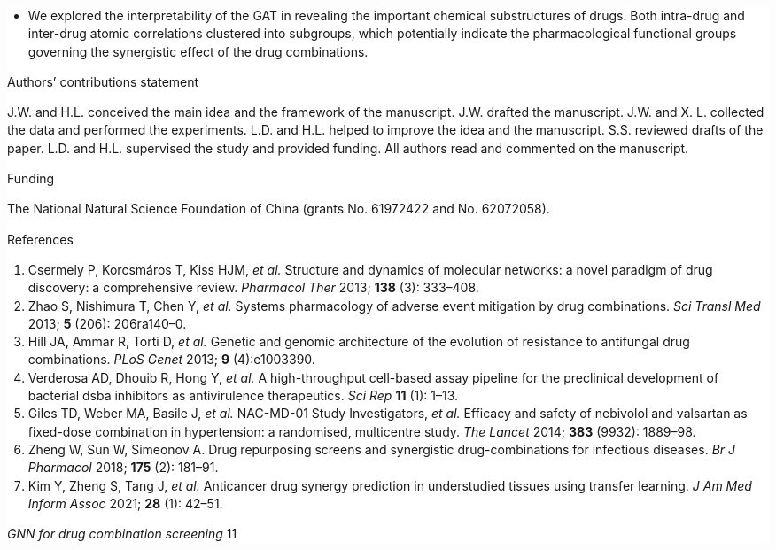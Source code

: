    - We explored the interpretability of the GAT in revealing the important chemical substructures of drugs.
Both intra-drug and inter-drug atomic correlations
clustered into subgroups, which potentially indicate
the pharmacological functional groups governing the
synergistic effect of the drug combinations.


Authors’ contributions statement


J.W. and H.L. conceived the main idea and the framework of the
manuscript. J.W. drafted the manuscript. J.W. and X. L. collected
the data and performed the experiments. L.D. and H.L. helped to
improve the idea and the manuscript. S.S. reviewed drafts of the
paper. L.D. and H.L. supervised the study and provided funding.
All authors read and commented on the manuscript.


Funding


The National Natural Science Foundation of China (grants
No. 61972422 and No. 62072058).


References


1. Csermely P, Korcsmáros T, Kiss HJM, _et al._ Structure and
dynamics of molecular networks: a novel paradigm of drug
discovery: a comprehensive review. _Pharmacol Ther_ 2013;
**138** (3): 333–408.
2. Zhao S, Nishimura T, Chen Y, _et al._ Systems pharmacology
of adverse event mitigation by drug combinations. _Sci Transl_
_Med_ 2013; **5** (206): 206ra140–0.
3. Hill JA, Ammar R, Torti D, _et al._ Genetic and genomic architecture of the evolution of resistance to antifungal drug
combinations. _PLoS Genet_ 2013; **9** (4):e1003390.
4. Verderosa AD, Dhouib R, Hong Y, _et al._ A high-throughput
cell-based assay pipeline for the preclinical development of
bacterial dsba inhibitors as antivirulence therapeutics. _Sci_
_Rep_ **11** (1): 1–13.
5. Giles TD, Weber MA, Basile J, _et al._ NAC-MD-01 Study Investigators, _et al._ Efficacy and safety of nebivolol and valsartan
as fixed-dose combination in hypertension: a randomised,
multicentre study. _The Lancet_ 2014; **383** (9932): 1889–98.
6. Zheng W, Sun W, Simeonov A. Drug repurposing screens and
synergistic drug-combinations for infectious diseases. _Br J_
_Pharmacol_ 2018; **175** (2): 181–91.
7. Kim Y, Zheng S, Tang J, _et al._ Anticancer drug synergy prediction in understudied tissues using transfer learning. _J Am_
_Med Inform Assoc_ 2021; **28** (1): 42–51.



_GNN for drug combination screening_ 11
